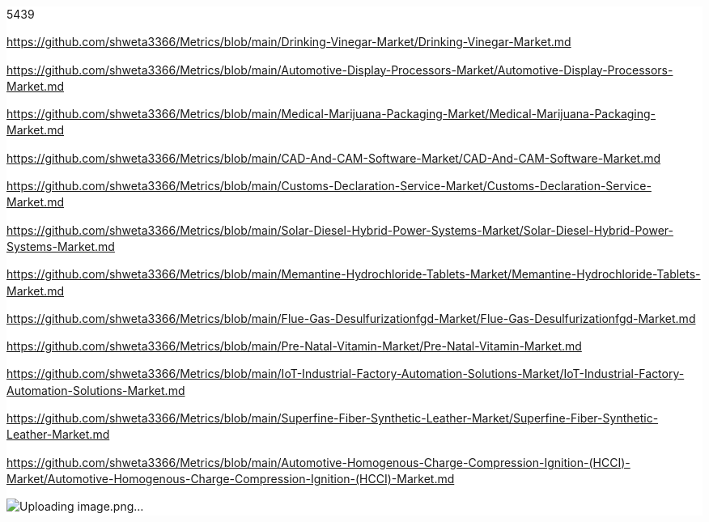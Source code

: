 5439</p><p><a href="https://github.com/shweta3366/Metrics/blob/main/Drinking-Vinegar-Market/Drinking-Vinegar-Market.md">https://github.com/shweta3366/Metrics/blob/main/Drinking-Vinegar-Market/Drinking-Vinegar-Market.md</a></p><p><a href="https://github.com/shweta3366/Metrics/blob/main/Automotive-Display-Processors-Market/Automotive-Display-Processors-Market.md">https://github.com/shweta3366/Metrics/blob/main/Automotive-Display-Processors-Market/Automotive-Display-Processors-Market.md</a></p><p><a href="https://github.com/shweta3366/Metrics/blob/main/Medical-Marijuana-Packaging-Market/Medical-Marijuana-Packaging-Market.md">https://github.com/shweta3366/Metrics/blob/main/Medical-Marijuana-Packaging-Market/Medical-Marijuana-Packaging-Market.md</a></p><p><a href="https://github.com/shweta3366/Metrics/blob/main/CAD-And-CAM-Software-Market/CAD-And-CAM-Software-Market.md">https://github.com/shweta3366/Metrics/blob/main/CAD-And-CAM-Software-Market/CAD-And-CAM-Software-Market.md</a></p><p><a href="https://github.com/shweta3366/Metrics/blob/main/Customs-Declaration-Service-Market/Customs-Declaration-Service-Market.md">https://github.com/shweta3366/Metrics/blob/main/Customs-Declaration-Service-Market/Customs-Declaration-Service-Market.md</a></p><p><a href="https://github.com/shweta3366/Metrics/blob/main/Solar-Diesel-Hybrid-Power-Systems-Market/Solar-Diesel-Hybrid-Power-Systems-Market.md">https://github.com/shweta3366/Metrics/blob/main/Solar-Diesel-Hybrid-Power-Systems-Market/Solar-Diesel-Hybrid-Power-Systems-Market.md</a></p><p><a href="https://github.com/shweta3366/Metrics/blob/main/Memantine-Hydrochloride-Tablets-Market/Memantine-Hydrochloride-Tablets-Market.md">https://github.com/shweta3366/Metrics/blob/main/Memantine-Hydrochloride-Tablets-Market/Memantine-Hydrochloride-Tablets-Market.md</a></p><p><a href="https://github.com/shweta3366/Metrics/blob/main/Flue-Gas-Desulfurizationfgd-Market/Flue-Gas-Desulfurizationfgd-Market.md">https://github.com/shweta3366/Metrics/blob/main/Flue-Gas-Desulfurizationfgd-Market/Flue-Gas-Desulfurizationfgd-Market.md</a></p><p><a href="https://github.com/shweta3366/Metrics/blob/main/Pre-Natal-Vitamin-Market/Pre-Natal-Vitamin-Market.md">https://github.com/shweta3366/Metrics/blob/main/Pre-Natal-Vitamin-Market/Pre-Natal-Vitamin-Market.md</a></p><p><a href="https://github.com/shweta3366/Metrics/blob/main/IoT-Industrial-Factory-Automation-Solutions-Market/IoT-Industrial-Factory-Automation-Solutions-Market.md">https://github.com/shweta3366/Metrics/blob/main/IoT-Industrial-Factory-Automation-Solutions-Market/IoT-Industrial-Factory-Automation-Solutions-Market.md</a></p><p><a href="https://github.com/shweta3366/Metrics/blob/main/Superfine-Fiber-Synthetic-Leather-Market/Superfine-Fiber-Synthetic-Leather-Market.md">https://github.com/shweta3366/Metrics/blob/main/Superfine-Fiber-Synthetic-Leather-Market/Superfine-Fiber-Synthetic-Leather-Market.md</a></p><p><a href="https://github.com/shweta3366/Metrics/blob/main/Automotive-Homogenous-Charge-Compression-Ignition-(HCCI)-Market/Automotive-Homogenous-Charge-Compression-Ignition-(HCCI)-Market.md">https://github.com/shweta3366/Metrics/blob/main/Automotive-Homogenous-Charge-Compression-Ignition-(HCCI)-Market/Automotive-Homogenous-Charge-Compression-Ignition-(HCCI)-Market.md</a></p>
![Uploading image.png…]()
